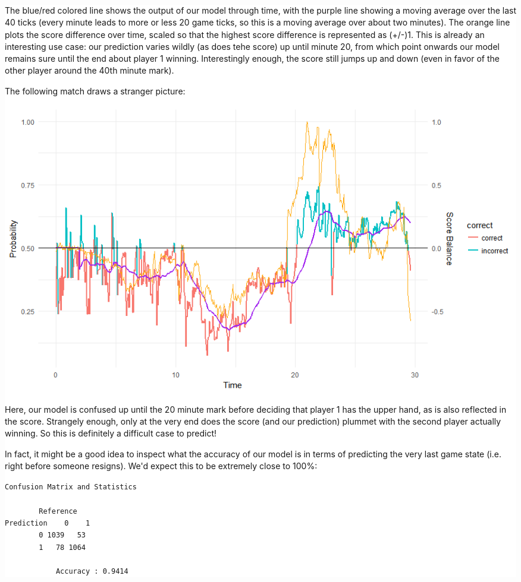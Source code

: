 The blue/red colored line shows the output of our model through time, with the purple line showing a moving average over the last 40 ticks (every minute leads to more or less 20 game ticks, so this is a moving average over about two minutes). The orange line plots the score difference over time, scaled so that the highest score difference is represented as (+/-)1. This is already an interesting use case: our prediction varies wildly (as does tehe score) up until minute 20, from which point onwards our model remains sure until the end about player 1 winning. Interestingly enough, the score still jumps up and down (even in favor of the other player around the 40th minute mark).

The following match draws a stranger picture:

![Another match](/images/2018/aoe11.png)

Here, our model is confused up until the 20 minute mark before deciding that player 1 has the upper hand, as is also reflected in the score. Strangely enough, only at the very end does the score (and our prediction) plummet with the second player actually winning. So this is definitely a difficult case to predict!

In fact, it might be a good idea to inspect what the accuracy of our model is in terms of predicting the very last game state (i.e. right before someone resigns). We'd expect this to be extremely close to 100%:

	Confusion Matrix and Statistics

			Reference
	Prediction    0    1
			0 1039   53
			1   78 1064
												
				Accuracy : 0.9414             
	